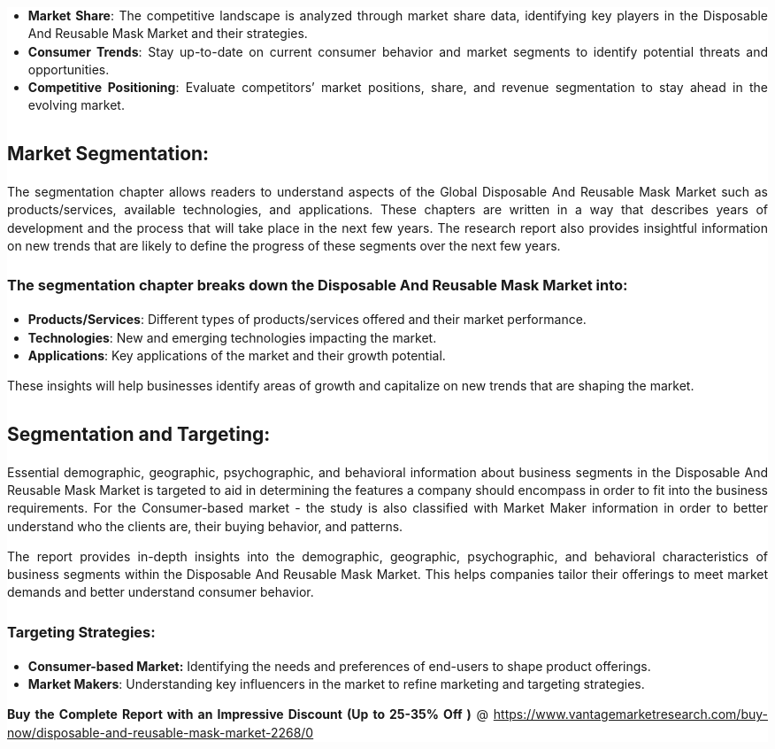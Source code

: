 <ul>
    <li style="text-align: justify;"><strong>Market Share</strong>: The competitive landscape is analyzed through market share data, identifying key players in the Disposable And Reusable Mask Market and their strategies.</li>
    <li style="text-align: justify;"><strong>Consumer Trends</strong>: Stay up-to-date on current consumer behavior and market segments to identify potential threats and opportunities.</li>
    <li style="text-align: justify;"><strong>Competitive Positioning</strong>: Evaluate competitors&rsquo; market positions, share, and revenue segmentation to stay ahead in the evolving market.</li>
</ul>

<h2 style="text-align:justify"><strong>Market Segmentation:</strong></h2>

<p style="text-align:justify">The segmentation chapter allows readers to understand aspects of the Global Disposable And Reusable Mask Market such as products/services, available technologies, and applications. These chapters are written in a way that describes years of development and the process that will take place in the next few years. The research report also provides insightful information on new trends that are likely to define the progress of these segments over the next few years.</p>

<h3 style="text-align:justify"><strong>The segmentation chapter breaks down the Disposable And Reusable Mask Market into:</strong></h3>

<ul>
    <li style="text-align: justify;"><strong>Products/Services</strong>: Different types of products/services offered and their market performance.</li>
    <li style="text-align: justify;"><strong>Technologies</strong>: New and emerging technologies impacting the market.</li>
    <li style="text-align: justify;"><strong>Applications</strong>: Key applications of the market and their growth potential.</li>
</ul>

<p style="text-align:justify">These insights will help businesses identify areas of growth and capitalize on new trends that are shaping the market.</p>

<h2 style="text-align:justify"><strong>Segmentation and Targeting:</strong></h2>

<p style="text-align:justify">Essential demographic, geographic, psychographic, and behavioral information about business segments in the Disposable And Reusable Mask Market is targeted to aid in determining the features a company should encompass in order to fit into the business requirements. For the Consumer-based market - the study is also classified with Market Maker information in order to better understand who the clients are, their buying behavior, and patterns.</p>

<p style="text-align:justify">The report provides in-depth insights into the demographic, geographic, psychographic, and behavioral characteristics of business segments within the Disposable And Reusable Mask Market. This helps companies tailor their offerings to meet market demands and better understand consumer behavior.</p>

<h3 style="text-align:justify"><strong>Targeting Strategies:</strong></h3>

<ul>
    <li style="text-align: justify;"><strong>Consumer-based Market:</strong> Identifying the needs and preferences of end-users to shape product offerings.</li>
    <li style="text-align: justify;"><strong>Market Makers</strong>: Understanding key influencers in the market to refine marketing and targeting strategies.</li>
</ul>

<p style="text-align:justify"><strong>Buy the Complete Report with an Impressive Discount (Up to 25-35% Off )</strong> @ <a href="https://www.vantagemarketresearch.com/buy-now/disposable-and-reusable-mask-market-2268/0">https://www.vantagemarketresearch.com/buy-now/disposable-and-reusable-mask-market-2268/0</a></p>
